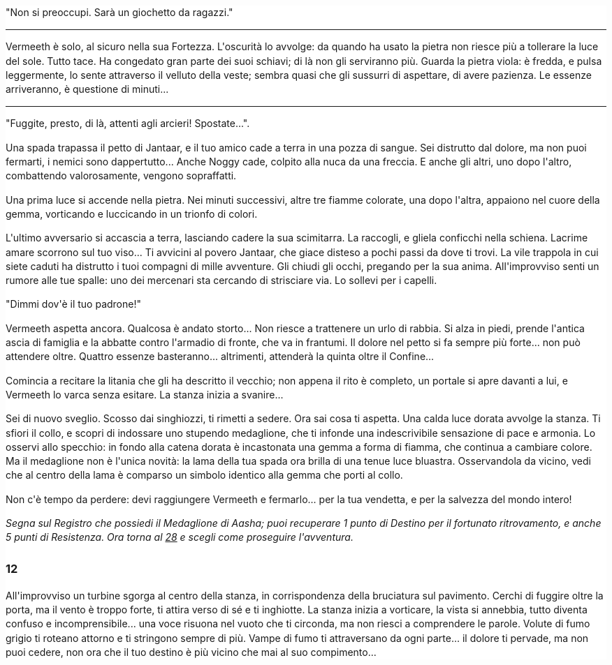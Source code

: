"Non si preoccupi. Sarà un giochetto da ragazzi."

---

Vermeeth è solo, al sicuro nella sua Fortezza. L'oscurità lo avvolge: da quando ha usato la pietra non riesce più a tollerare la luce del sole. Tutto tace. Ha congedato gran parte dei suoi schiavi; di là non gli serviranno più. Guarda la pietra viola: è fredda, e pulsa leggermente, lo sente attraverso il velluto della veste; sembra quasi che gli sussurri di aspettare, di avere pazienza. Le essenze arriveranno, è questione di minuti...

---

"Fuggite, presto, di là, attenti agli arcieri! Spostate...".

Una spada trapassa il petto di Jantaar, e il tuo amico cade a terra in una pozza di sangue. Sei distrutto dal dolore, ma non puoi fermarti, i nemici sono dappertutto... Anche Noggy cade, colpito alla nuca da una freccia. E anche gli altri, uno dopo l'altro, combattendo valorosamente, vengono sopraffatti.

Una prima luce si accende nella pietra. Nei minuti successivi, altre tre fiamme colorate, una dopo l'altra, appaiono nel cuore della gemma, vorticando e luccicando in un trionfo di colori.

L'ultimo avversario si accascia a terra, lasciando cadere la sua scimitarra. La raccogli, e gliela conficchi nella schiena. Lacrime amare scorrono sul tuo viso... Ti avvicini al povero Jantaar, che giace disteso a pochi passi da dove ti trovi. La vile trappola in cui siete caduti ha distrutto i tuoi compagni di mille avventure. Gli chiudi gli occhi, pregando per la sua anima. All'improvviso senti un rumore alle tue spalle: uno dei mercenari sta cercando di strisciare via. Lo sollevi per i capelli.

"Dimmi dov'è il tuo padrone!"

Vermeeth aspetta ancora. Qualcosa è andato storto... Non riesce a trattenere un urlo di rabbia. Si alza in piedi, prende l'antica ascia di famiglia e la abbatte contro l'armadio di fronte, che va in frantumi. Il dolore nel petto si fa sempre più forte... non può attendere oltre. Quattro essenze basteranno... altrimenti, attenderà la quinta oltre il Confine...

Comincia a recitare la litania che gli ha descritto il vecchio; non appena il rito è completo, un portale si apre davanti a lui, e Vermeeth lo varca senza esitare. La stanza inizia a svanire...</i>

Sei di nuovo sveglio. Scosso dai singhiozzi, ti rimetti a sedere. Ora sai cosa ti aspetta. Una calda luce dorata avvolge la stanza. Ti sfiori il collo, e scopri di indossare uno stupendo medaglione, che ti infonde una indescrivibile sensazione di pace e armonia. Lo osservi allo specchio: in fondo alla catena dorata è incastonata una gemma a forma di fiamma, che continua a cambiare colore. Ma il medaglione non è l'unica novità: la lama della tua spada ora brilla di una tenue luce bluastra. Osservandola da vicino, vedi che al centro della lama è comparso un simbolo identico alla gemma che porti al collo.

Non c'è tempo da perdere: devi raggiungere Vermeeth e fermarlo... per la tua vendetta, e per la salvezza del mondo intero!

<i>Segna sul Registro che possiedi il Medaglione di Aasha; puoi recuperare 1 punto di Destino per il fortunato ritrovamento, e anche 5 punti di Resistenza. Ora torna al [28](#28) e scegli come proseguire l'avventura.</i>



### 12
All'improvviso un turbine sgorga al centro della stanza, in corrispondenza della bruciatura sul pavimento. Cerchi di fuggire oltre la porta, ma il vento è troppo forte, ti attira verso di sé e ti inghiotte. La stanza inizia a vorticare, la vista si annebbia, tutto diventa confuso e incomprensibile... una voce risuona nel vuoto che ti circonda, ma non riesci a comprendere le parole. Volute di fumo grigio ti roteano attorno e ti stringono sempre di più. Vampe di fumo ti attraversano da ogni parte... il dolore ti pervade, ma non puoi cedere, non ora che il tuo destino è più vicino che mai al suo compimento...
